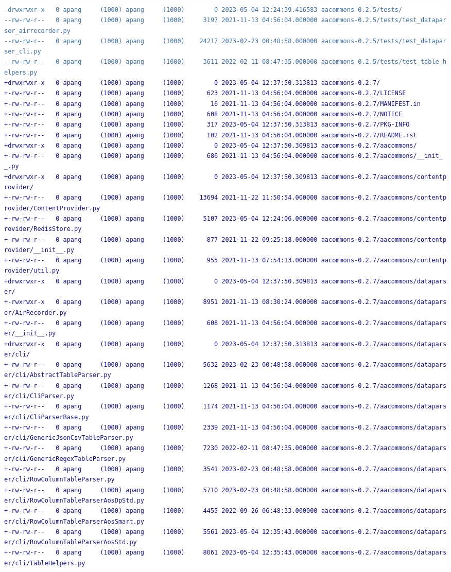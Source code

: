 ```diff
-drwxrwxr-x   0 apang     (1000) apang     (1000)        0 2023-05-04 12:24:39.416583 aacommons-0.2.5/tests/
--rw-rw-r--   0 apang     (1000) apang     (1000)     3197 2021-11-13 04:56:04.000000 aacommons-0.2.5/tests/test_dataparser_airrecorder.py
--rw-rw-r--   0 apang     (1000) apang     (1000)    24217 2023-02-23 00:48:58.000000 aacommons-0.2.5/tests/test_dataparser_cli.py
--rw-rw-r--   0 apang     (1000) apang     (1000)     3611 2022-02-11 08:47:35.000000 aacommons-0.2.5/tests/test_table_helpers.py
+drwxrwxr-x   0 apang     (1000) apang     (1000)        0 2023-05-04 12:37:50.313813 aacommons-0.2.7/
+-rw-rw-r--   0 apang     (1000) apang     (1000)      623 2021-11-13 04:56:04.000000 aacommons-0.2.7/LICENSE
+-rw-rw-r--   0 apang     (1000) apang     (1000)       16 2021-11-13 04:56:04.000000 aacommons-0.2.7/MANIFEST.in
+-rw-rw-r--   0 apang     (1000) apang     (1000)      608 2021-11-13 04:56:04.000000 aacommons-0.2.7/NOTICE
+-rw-rw-r--   0 apang     (1000) apang     (1000)      317 2023-05-04 12:37:50.313813 aacommons-0.2.7/PKG-INFO
+-rw-rw-r--   0 apang     (1000) apang     (1000)      102 2021-11-13 04:56:04.000000 aacommons-0.2.7/README.rst
+drwxrwxr-x   0 apang     (1000) apang     (1000)        0 2023-05-04 12:37:50.309813 aacommons-0.2.7/aacommons/
+-rw-rw-r--   0 apang     (1000) apang     (1000)      686 2021-11-13 04:56:04.000000 aacommons-0.2.7/aacommons/__init__.py
+drwxrwxr-x   0 apang     (1000) apang     (1000)        0 2023-05-04 12:37:50.309813 aacommons-0.2.7/aacommons/contentprovider/
+-rw-rw-r--   0 apang     (1000) apang     (1000)    13694 2021-11-22 11:50:54.000000 aacommons-0.2.7/aacommons/contentprovider/ContentProvider.py
+-rw-rw-r--   0 apang     (1000) apang     (1000)     5107 2023-05-04 12:24:06.000000 aacommons-0.2.7/aacommons/contentprovider/RedisStore.py
+-rw-rw-r--   0 apang     (1000) apang     (1000)      877 2021-11-22 09:25:18.000000 aacommons-0.2.7/aacommons/contentprovider/__init__.py
+-rw-rw-r--   0 apang     (1000) apang     (1000)      955 2021-11-13 07:54:13.000000 aacommons-0.2.7/aacommons/contentprovider/util.py
+drwxrwxr-x   0 apang     (1000) apang     (1000)        0 2023-05-04 12:37:50.309813 aacommons-0.2.7/aacommons/dataparser/
+-rwxrwxr-x   0 apang     (1000) apang     (1000)     8951 2021-11-13 08:30:24.000000 aacommons-0.2.7/aacommons/dataparser/AirRecorder.py
+-rw-rw-r--   0 apang     (1000) apang     (1000)      608 2021-11-13 04:56:04.000000 aacommons-0.2.7/aacommons/dataparser/__init__.py
+drwxrwxr-x   0 apang     (1000) apang     (1000)        0 2023-05-04 12:37:50.313813 aacommons-0.2.7/aacommons/dataparser/cli/
+-rw-rw-r--   0 apang     (1000) apang     (1000)     5632 2023-02-23 00:48:58.000000 aacommons-0.2.7/aacommons/dataparser/cli/AbstractTableParser.py
+-rw-rw-r--   0 apang     (1000) apang     (1000)     1268 2021-11-13 04:56:04.000000 aacommons-0.2.7/aacommons/dataparser/cli/CliParser.py
+-rw-rw-r--   0 apang     (1000) apang     (1000)     1174 2021-11-13 04:56:04.000000 aacommons-0.2.7/aacommons/dataparser/cli/CliParserBase.py
+-rw-rw-r--   0 apang     (1000) apang     (1000)     2339 2021-11-13 04:56:04.000000 aacommons-0.2.7/aacommons/dataparser/cli/GenericJsonCsvTableParser.py
+-rw-rw-r--   0 apang     (1000) apang     (1000)     7230 2022-02-11 08:47:35.000000 aacommons-0.2.7/aacommons/dataparser/cli/GenericRegexTableParser.py
+-rw-rw-r--   0 apang     (1000) apang     (1000)     3541 2023-02-23 00:48:58.000000 aacommons-0.2.7/aacommons/dataparser/cli/RowColumnTableParser.py
+-rw-rw-r--   0 apang     (1000) apang     (1000)     5710 2023-02-23 00:48:58.000000 aacommons-0.2.7/aacommons/dataparser/cli/RowColumnTableParserAosDpStd.py
+-rw-rw-r--   0 apang     (1000) apang     (1000)     4455 2022-09-26 06:48:33.000000 aacommons-0.2.7/aacommons/dataparser/cli/RowColumnTableParserAosSmart.py
+-rw-rw-r--   0 apang     (1000) apang     (1000)     5561 2023-05-04 12:35:43.000000 aacommons-0.2.7/aacommons/dataparser/cli/RowColumnTableParserAosStd.py
+-rw-rw-r--   0 apang     (1000) apang     (1000)     8061 2023-05-04 12:35:43.000000 aacommons-0.2.7/aacommons/dataparser/cli/TableHelpers.py
```